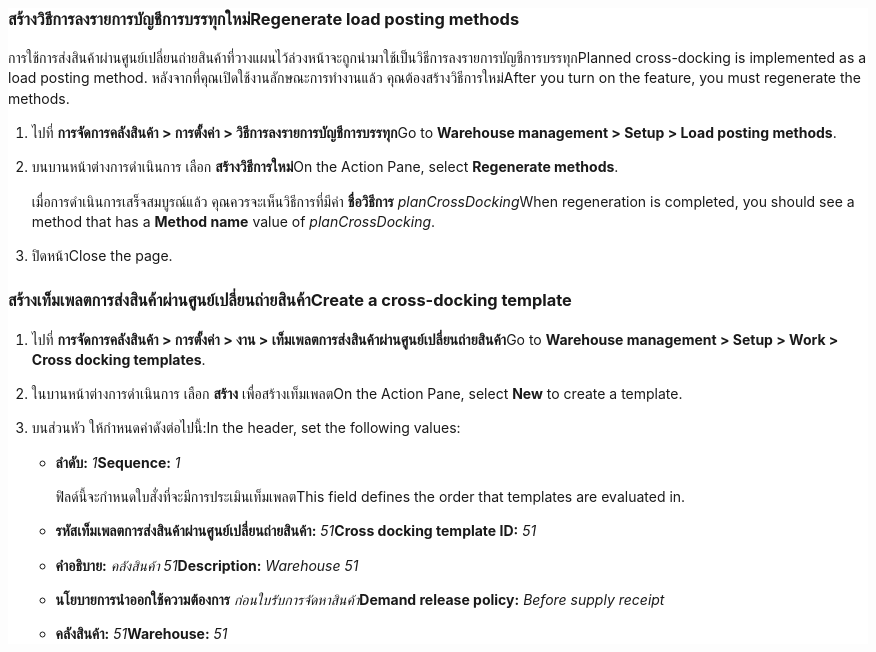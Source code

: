 ### <a name="regenerate-load-posting-methods"></a><span data-ttu-id="0d2a5-122">สร้างวิธีการลงรายการบัญชีการบรรทุกใหม่</span><span class="sxs-lookup"><span data-stu-id="0d2a5-122">Regenerate load posting methods</span></span>

<span data-ttu-id="0d2a5-123">การใช้การส่งสินค้าผ่านศูนย์เปลี่ยนถ่ายสินค้าที่วางแผนไว้ล่วงหน้าจะถูกนำมาใช้เป็นวิธีการลงรายการบัญชีการบรรทุก</span><span class="sxs-lookup"><span data-stu-id="0d2a5-123">Planned cross-docking is implemented as a load posting method.</span></span> <span data-ttu-id="0d2a5-124">หลังจากที่คุณเปิดใช้งานลักษณะการทำงานแล้ว คุณต้องสร้างวิธีการใหม่</span><span class="sxs-lookup"><span data-stu-id="0d2a5-124">After you turn on the feature, you must regenerate the methods.</span></span>

1. <span data-ttu-id="0d2a5-125">ไปที่ **การจัดการคลังสินค้า \> การตั้งค่า \> วิธีการลงรายการบัญชีการบรรทุก**</span><span class="sxs-lookup"><span data-stu-id="0d2a5-125">Go to **Warehouse management \> Setup \> Load posting methods**.</span></span>
1. <span data-ttu-id="0d2a5-126">บนบานหน้าต่างการดำเนินการ เลือก **สร้างวิธีการใหม่**</span><span class="sxs-lookup"><span data-stu-id="0d2a5-126">On the Action Pane, select **Regenerate methods**.</span></span>

    <span data-ttu-id="0d2a5-127">เมื่อการดำเนินการเสร็จสมบูรณ์แล้ว คุณควรจะเห็นวิธีการที่มีค่า **ชื่อวิธีการ** *planCrossDocking*</span><span class="sxs-lookup"><span data-stu-id="0d2a5-127">When regeneration is completed, you should see a method that has a **Method name** value of *planCrossDocking*.</span></span>

1. <span data-ttu-id="0d2a5-128">ปิดหน้า</span><span class="sxs-lookup"><span data-stu-id="0d2a5-128">Close the page.</span></span>

### <a name="create-a-cross-docking-template"></a><span data-ttu-id="0d2a5-129">สร้างเท็มเพลตการส่งสินค้าผ่านศูนย์เปลี่ยนถ่ายสินค้า</span><span class="sxs-lookup"><span data-stu-id="0d2a5-129">Create a cross-docking template</span></span>

1. <span data-ttu-id="0d2a5-130">ไปที่ **การจัดการคลังสินค้า \> การตั้งค่า \> งาน \> เท็มเพลตการส่งสินค้าผ่านศูนย์เปลี่ยนถ่ายสินค้า**</span><span class="sxs-lookup"><span data-stu-id="0d2a5-130">Go to **Warehouse management \> Setup \> Work \> Cross docking templates**.</span></span>
1. <span data-ttu-id="0d2a5-131">ในบานหน้าต่างการดำเนินการ เลือก **สร้าง** เพื่อสร้างเท็มเพลต</span><span class="sxs-lookup"><span data-stu-id="0d2a5-131">On the Action Pane, select **New** to create a template.</span></span>
1. <span data-ttu-id="0d2a5-132">บนส่วนหัว ให้กำหนดค่าดังต่อไปนี้:</span><span class="sxs-lookup"><span data-stu-id="0d2a5-132">In the header, set the following values:</span></span>

    - <span data-ttu-id="0d2a5-133">**ลำดับ:** *1*</span><span class="sxs-lookup"><span data-stu-id="0d2a5-133">**Sequence:** *1*</span></span>

        <span data-ttu-id="0d2a5-134">ฟิลด์นี้จะกำหนดใบสั่งที่จะมีการประเมินเท็มเพลต</span><span class="sxs-lookup"><span data-stu-id="0d2a5-134">This field defines the order that templates are evaluated in.</span></span>

    - <span data-ttu-id="0d2a5-135">**รหัสเท็มเพลตการส่งสินค้าผ่านศูนย์เปลี่ยนถ่ายสินค้า:** *51*</span><span class="sxs-lookup"><span data-stu-id="0d2a5-135">**Cross docking template ID:** *51*</span></span>
    - <span data-ttu-id="0d2a5-136">**คำอธิบาย:** *คลังสินค้า 51*</span><span class="sxs-lookup"><span data-stu-id="0d2a5-136">**Description:** *Warehouse 51*</span></span>
    - <span data-ttu-id="0d2a5-137">**นโยบายการนำออกใช้ความต้องการ** *ก่อนใบรับการจัดหาสินค้า*</span><span class="sxs-lookup"><span data-stu-id="0d2a5-137">**Demand release policy:** *Before supply receipt*</span></span>
    - <span data-ttu-id="0d2a5-138">**คลังสินค้า:** *51*</span><span class="sxs-lookup"><span data-stu-id="0d2a5-138">**Warehouse:** *51*</span></span>
